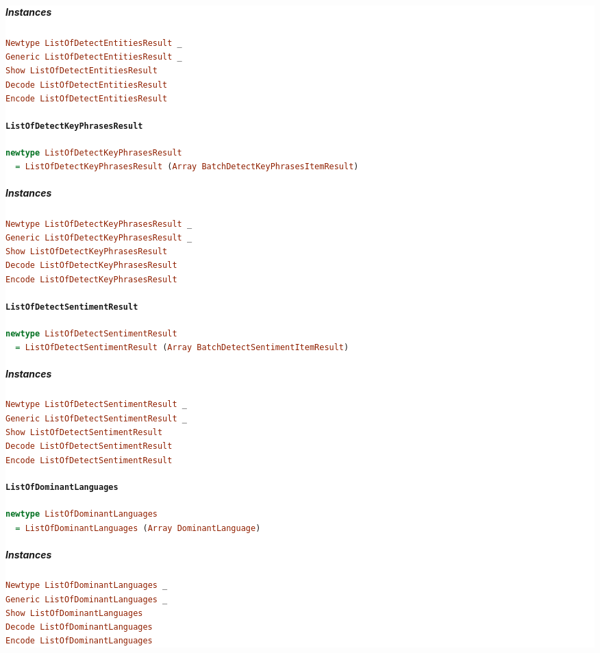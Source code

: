 ##### Instances
``` purescript
Newtype ListOfDetectEntitiesResult _
Generic ListOfDetectEntitiesResult _
Show ListOfDetectEntitiesResult
Decode ListOfDetectEntitiesResult
Encode ListOfDetectEntitiesResult
```

#### `ListOfDetectKeyPhrasesResult`

``` purescript
newtype ListOfDetectKeyPhrasesResult
  = ListOfDetectKeyPhrasesResult (Array BatchDetectKeyPhrasesItemResult)
```

##### Instances
``` purescript
Newtype ListOfDetectKeyPhrasesResult _
Generic ListOfDetectKeyPhrasesResult _
Show ListOfDetectKeyPhrasesResult
Decode ListOfDetectKeyPhrasesResult
Encode ListOfDetectKeyPhrasesResult
```

#### `ListOfDetectSentimentResult`

``` purescript
newtype ListOfDetectSentimentResult
  = ListOfDetectSentimentResult (Array BatchDetectSentimentItemResult)
```

##### Instances
``` purescript
Newtype ListOfDetectSentimentResult _
Generic ListOfDetectSentimentResult _
Show ListOfDetectSentimentResult
Decode ListOfDetectSentimentResult
Encode ListOfDetectSentimentResult
```

#### `ListOfDominantLanguages`

``` purescript
newtype ListOfDominantLanguages
  = ListOfDominantLanguages (Array DominantLanguage)
```

##### Instances
``` purescript
Newtype ListOfDominantLanguages _
Generic ListOfDominantLanguages _
Show ListOfDominantLanguages
Decode ListOfDominantLanguages
Encode ListOfDominantLanguages
```
